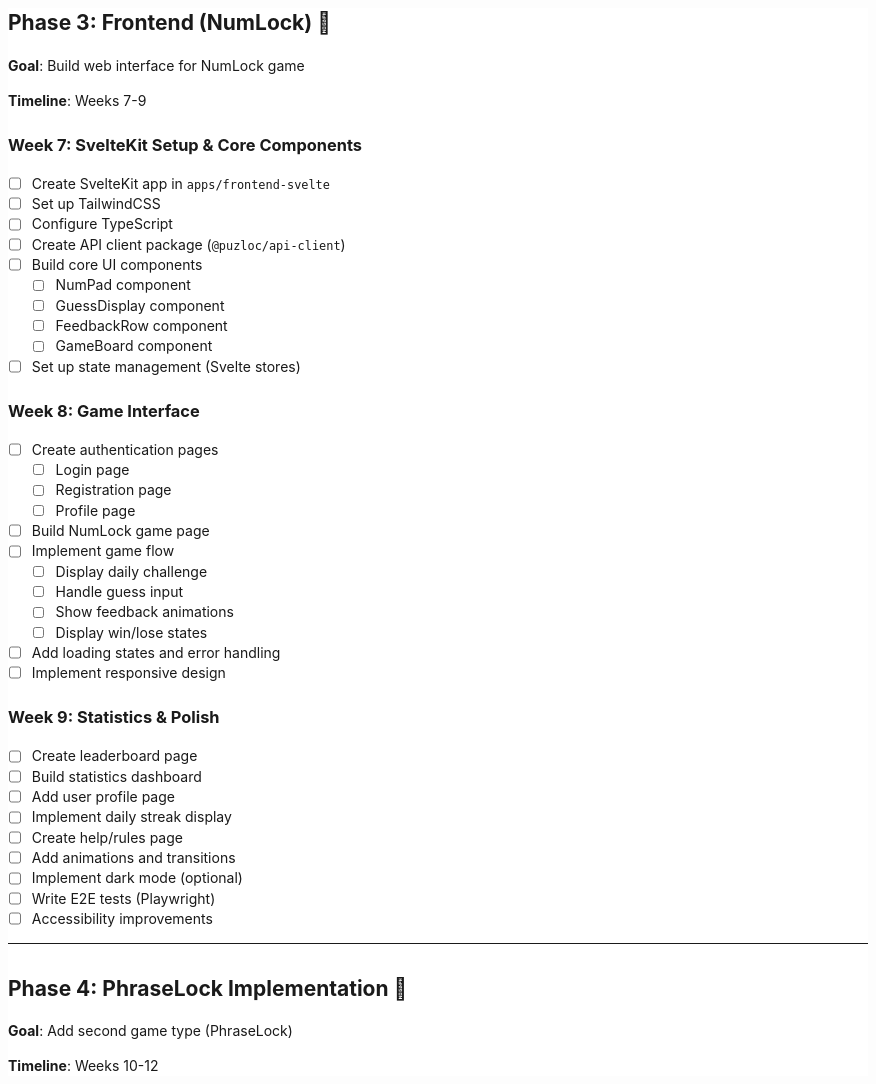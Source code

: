
## Phase 3: Frontend (NumLock) 🎨

**Goal**: Build web interface for NumLock game

**Timeline**: Weeks 7-9

### Week 7: SvelteKit Setup & Core Components
- [ ] Create SvelteKit app in `apps/frontend-svelte`
- [ ] Set up TailwindCSS
- [ ] Configure TypeScript
- [ ] Create API client package (`@puzloc/api-client`)
- [ ] Build core UI components
  - [ ] NumPad component
  - [ ] GuessDisplay component
  - [ ] FeedbackRow component
  - [ ] GameBoard component
- [ ] Set up state management (Svelte stores)

### Week 8: Game Interface
- [ ] Create authentication pages
  - [ ] Login page
  - [ ] Registration page
  - [ ] Profile page
- [ ] Build NumLock game page
- [ ] Implement game flow
  - [ ] Display daily challenge
  - [ ] Handle guess input
  - [ ] Show feedback animations
  - [ ] Display win/lose states
- [ ] Add loading states and error handling
- [ ] Implement responsive design

### Week 9: Statistics & Polish
- [ ] Create leaderboard page
- [ ] Build statistics dashboard
- [ ] Add user profile page
- [ ] Implement daily streak display
- [ ] Create help/rules page
- [ ] Add animations and transitions
- [ ] Implement dark mode (optional)
- [ ] Write E2E tests (Playwright)
- [ ] Accessibility improvements

---

## Phase 4: PhraseLock Implementation 📝

**Goal**: Add second game type (PhraseLock)

**Timeline**: Weeks 10-12
